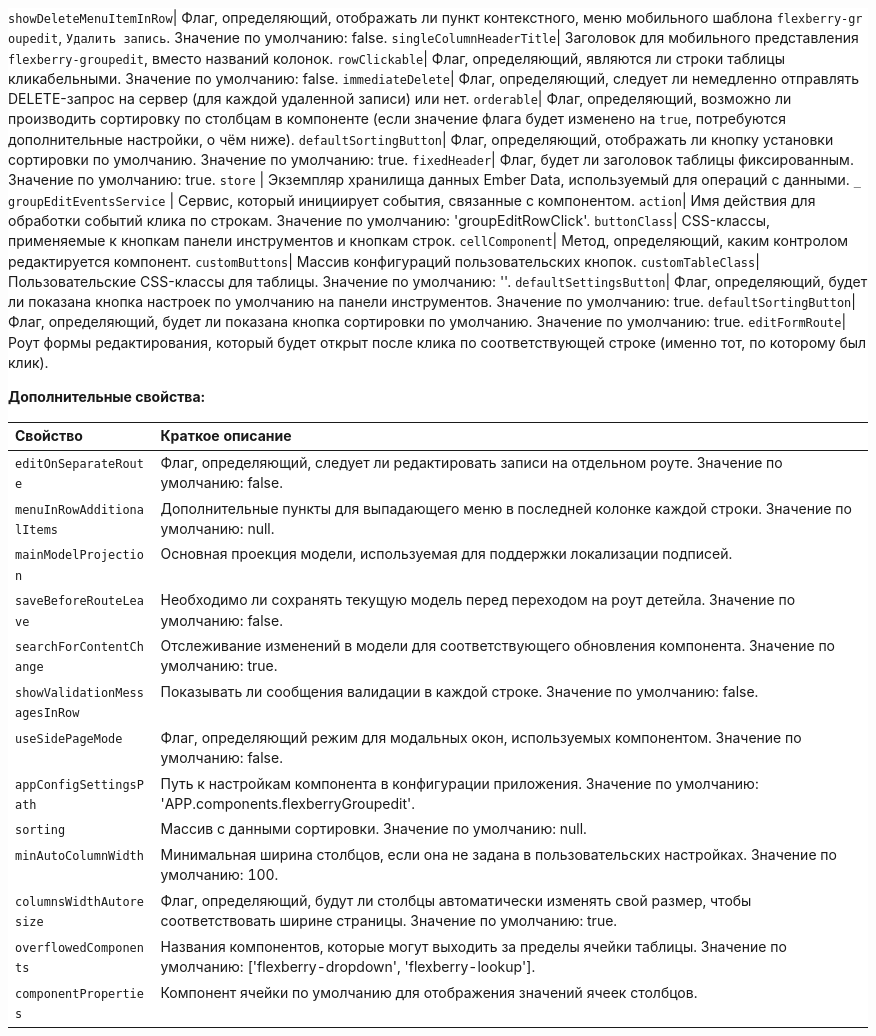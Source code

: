 `showDeleteMenuItemInRow`| Флаг, определяющий, отображать ли пункт контекстного, меню мобильного шаблона `flexberry-groupedit`, `Удалить запись`. Значение по умолчанию: false.
`singleColumnHeaderTitle`| Заголовок для мобильного представления `flexberry-groupedit`, вместо названий колонок.
`rowClickable`| Флаг, определяющий, являются ли строки таблицы кликабельными. Значение по умолчанию: false.
`immediateDelete`| Флаг, определяющий, следует ли немедленно отправлять DELETE-запрос на сервер (для каждой удаленной записи) или нет.
`orderable`| Флаг, определяющий, возможно ли производить сортировку по столбцам в компоненте (если значение флага будет изменено на `true`, потребуются дополнительные настройки, о чём ниже).
`defaultSortingButton`| Флаг, определяющий, отображать ли кнопку установки сортировки по умолчанию. Значение по умолчанию: true.
`fixedHeader`| Флаг, будет ли заголовок таблицы фиксированным. Значение по умолчанию: true.
`store` | Экземпляр хранилища данных Ember Data, используемый для операций с данными.
`_groupEditEventsService` | Сервис, который инициирует события, связанные с компонентом.
`action`| Имя действия для обработки событий клика по строкам. Значение по умолчанию: 'groupEditRowClick'.
`buttonClass`| CSS-классы, применяемые к кнопкам панели инструментов и кнопкам строк.
`cellComponent`| Метод, определяющий, каким контролом редактируется компонент.
`customButtons`| Массив конфигураций пользовательских кнопок.
`customTableClass`| Пользовательские CSS-классы для таблицы. Значение по умолчанию: ''.
`defaultSettingsButton`| Флаг, определяющий, будет ли показана кнопка настроек по умолчанию на панели инструментов. Значение по умолчанию: true.
`defaultSortingButton`| Флаг, определяющий, будет ли показана кнопка сортировки по умолчанию. Значение по умолчанию: true.
`editFormRoute`| Роут формы редактирования, который будет открыт после клика по соответствующей строке (именно тот, по которому был клик).

**Дополнительные свойства:**

Свойство | Краткое описание
:--------|:----------------
`editOnSeparateRoute` | Флаг, определяющий, следует ли редактировать записи на отдельном роуте. Значение по умолчанию: false.
`menuInRowAdditionalItems` | Дополнительные пункты для выпадающего меню в последней колонке каждой строки. Значение по умолчанию: null.
`mainModelProjection` | Основная проекция модели, используемая для поддержки локализации подписей.
`saveBeforeRouteLeave` | Необходимо ли сохранять текущую модель перед переходом на роут детейла. Значение по умолчанию: false.
`searchForContentChange` | Отслеживание изменений в модели для соответствующего обновления компонента. Значение по умолчанию: true.
`showValidationMessagesInRow` | Показывать ли сообщения валидации в каждой строке. Значение по умолчанию: false.
`useSidePageMode` | Флаг, определяющий режим для модальных окон, используемых компонентом. Значение по умолчанию: false.
`appConfigSettingsPath` | Путь к настройкам компонента в конфигурации приложения. Значение по умолчанию: 'APP.components.flexberryGroupedit'.
`sorting` | Массив с данными сортировки. Значение по умолчанию: null.
`minAutoColumnWidth` | Минимальная ширина столбцов, если она не задана в пользовательских настройках. Значение по умолчанию: 100.
`columnsWidthAutoresize` | Флаг, определяющий, будут ли столбцы автоматически изменять свой размер, чтобы соответствовать ширине страницы. Значение по умолчанию: true.
`overflowedComponents` | Названия компонентов, которые могут выходить за пределы ячейки таблицы. Значение по умолчанию: ['flexberry-dropdown', 'flexberry-lookup'].
`componentProperties`| Компонент ячейки по умолчанию для отображения значений ячеек столбцов.
